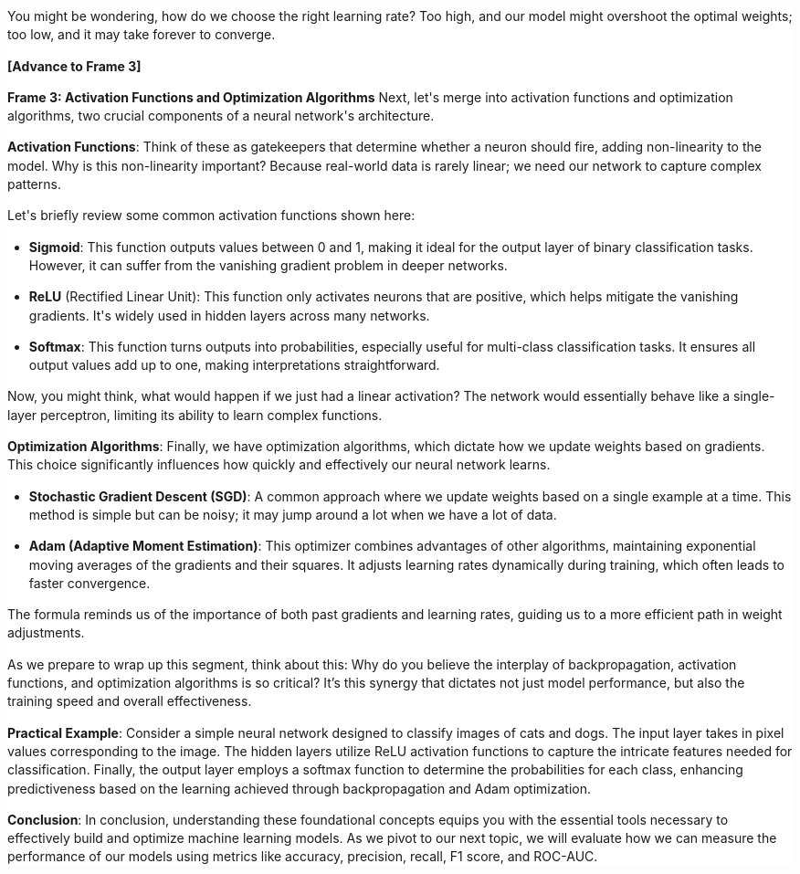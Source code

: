You might be wondering, how do we choose the right learning rate? Too high, and our model might overshoot the optimal weights; too low, and it may take forever to converge. 

**[Advance to Frame 3]**

**Frame 3: Activation Functions and Optimization Algorithms**
Next, let's merge into activation functions and optimization algorithms, two crucial components of a neural network's architecture.

**Activation Functions**: Think of these as gatekeepers that determine whether a neuron should fire, adding non-linearity to the model. Why is this non-linearity important? Because real-world data is rarely linear; we need our network to capture complex patterns.

Let's briefly review some common activation functions shown here:

- **Sigmoid**: This function outputs values between 0 and 1, making it ideal for the output layer of binary classification tasks. However, it can suffer from the vanishing gradient problem in deeper networks.

- **ReLU** (Rectified Linear Unit): This function only activates neurons that are positive, which helps mitigate the vanishing gradients. It's widely used in hidden layers across many networks.

- **Softmax**: This function turns outputs into probabilities, especially useful for multi-class classification tasks. It ensures all output values add up to one, making interpretations straightforward. 

Now, you might think, what would happen if we just had a linear activation? The network would essentially behave like a single-layer perceptron, limiting its ability to learn complex functions.

**Optimization Algorithms**: Finally, we have optimization algorithms, which dictate how we update weights based on gradients. This choice significantly influences how quickly and effectively our neural network learns.

- **Stochastic Gradient Descent (SGD)**: A common approach where we update weights based on a single example at a time. This method is simple but can be noisy; it may jump around a lot when we have a lot of data.

- **Adam (Adaptive Moment Estimation)**: This optimizer combines advantages of other algorithms, maintaining exponential moving averages of the gradients and their squares. It adjusts learning rates dynamically during training, which often leads to faster convergence.

The formula reminds us of the importance of both past gradients and learning rates, guiding us to a more efficient path in weight adjustments.

As we prepare to wrap up this segment, think about this: Why do you believe the interplay of backpropagation, activation functions, and optimization algorithms is so critical? It’s this synergy that dictates not just model performance, but also the training speed and overall effectiveness.

**Practical Example**: Consider a simple neural network designed to classify images of cats and dogs. The input layer takes in pixel values corresponding to the image. The hidden layers utilize ReLU activation functions to capture the intricate features needed for classification. Finally, the output layer employs a softmax function to determine the probabilities for each class, enhancing predictiveness based on the learning achieved through backpropagation and Adam optimization.

**Conclusion**: In conclusion, understanding these foundational concepts equips you with the essential tools necessary to effectively build and optimize machine learning models. As we pivot to our next topic, we will evaluate how we can measure the performance of our models using metrics like accuracy, precision, recall, F1 score, and ROC-AUC. 

